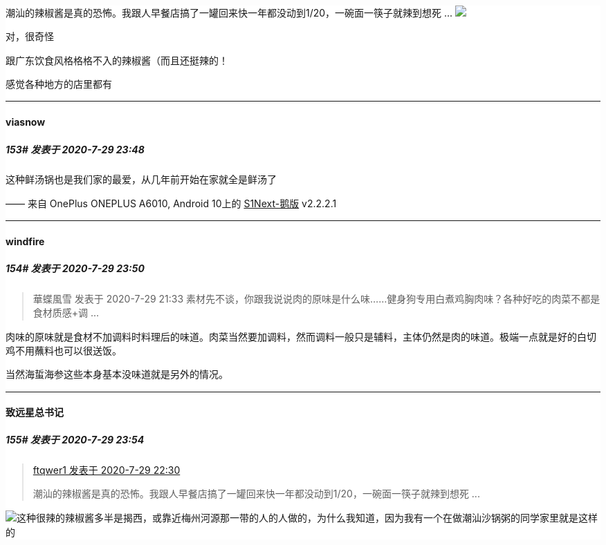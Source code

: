 潮汕的辣椒酱是真的恐怖。我跟人早餐店搞了一罐回来快一年都没动到1/20，一碗面一筷子就辣到想死 ...</blockquote>
<img src="https://static.saraba1st.com/image/smiley/face2017/077.png" referrerpolicy="no-referrer">

对，很奇怪


跟广东饮食风格格格不入的辣椒酱（而且还挺辣的！


感觉各种地方的店里都有







*****

####  viasnow  
##### 153#       发表于 2020-7-29 23:48




这种鲜汤锅也是我们家的最爱，从几年前开始在家就全是鲜汤了

—— 来自 OnePlus ONEPLUS A6010, Android 10上的 [S1Next-鹅版](https://github.com/ykrank/S1-Next/releases) v2.2.2.1







*****

####  windfire  
##### 154#       发表于 2020-7-29 23:50



<blockquote>華蝶風雪 发表于 2020-7-29 21:33
素材先不谈，你跟我说说肉的原味是什么味……健身狗专用白煮鸡胸肉味？各种好吃的肉菜不都是食材质感+调 ...</blockquote>
肉味的原味就是食材不加调料时料理后的味道。肉菜当然要加调料，然而调料一般只是辅料，主体仍然是肉的味道。极端一点就是好的白切鸡不用蘸料也可以很送饭。

当然海蜇海参这些本身基本没味道就是另外的情况。







*****

####  致远星总书记  
##### 155#       发表于 2020-7-29 23:54



<blockquote><a href="httphttps://bbs.saraba1st.com/2b/forum.php?mod=redirect&amp;goto=findpost&amp;pid=48254152&amp;ptid=1952077" target="_blank">ftqwer1 发表于 2020-7-29 22:30</a>

潮汕的辣椒酱是真的恐怖。我跟人早餐店搞了一罐回来快一年都没动到1/20，一碗面一筷子就辣到想死 ...</blockquote>
<img src="https://static.saraba1st.com/image/smiley/face2017/046.png" referrerpolicy="no-referrer">这种很辣的辣椒酱多半是揭西，或靠近梅州河源那一带的人的人做的，为什么我知道，因为我有一个在做潮汕沙锅粥的同学家里就是这样的

